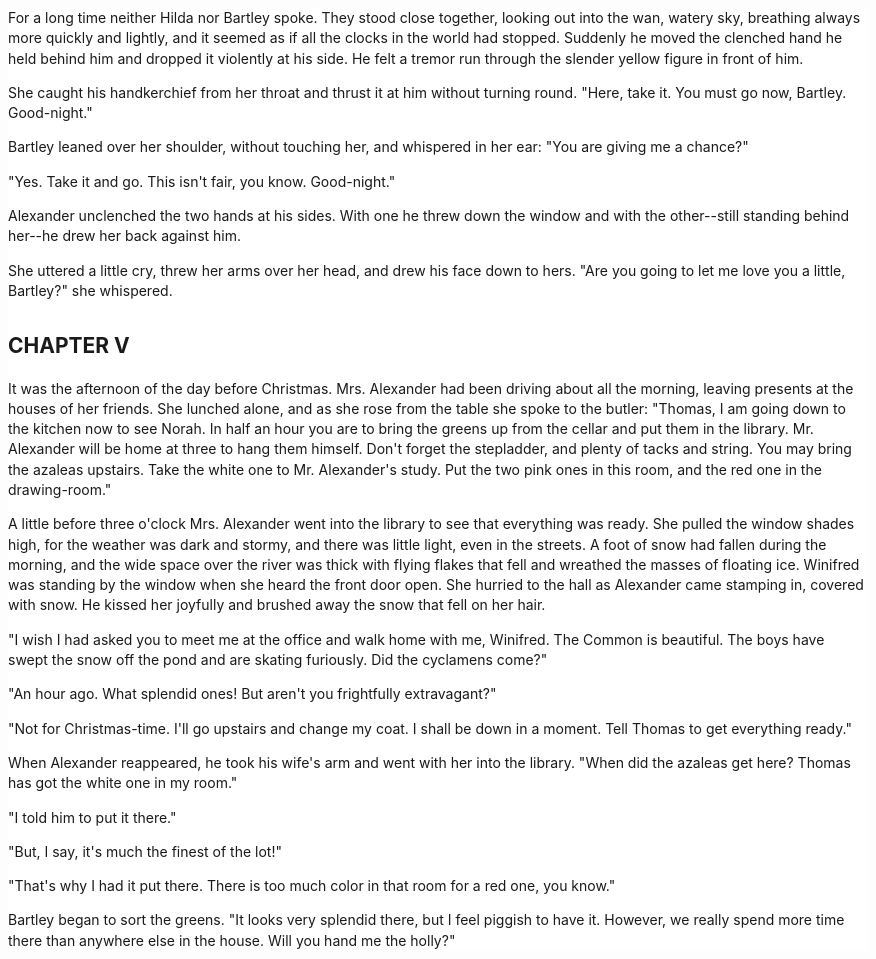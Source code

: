 For a long time neither Hilda nor Bartley spoke. They stood close together, looking out into the wan, watery sky, breathing always more quickly and lightly, and it seemed as if all the clocks in the world had stopped. Suddenly he moved the clenched hand he held behind him and dropped it violently at his side. He felt a tremor run through the slender yellow figure in front of him.

She caught his handkerchief from her throat and thrust it at him without turning round. "Here, take it. You must go now, Bartley. Good-night."

Bartley leaned over her shoulder, without touching her, and whispered in her ear: "You are giving me a chance?"

"Yes. Take it and go. This isn't fair, you know. Good-night."

Alexander unclenched the two hands at his sides. With one he threw down the window and with the other--still standing behind her--he drew her back against him.

She uttered a little cry, threw her arms over her head, and drew his face down to hers. "Are you going to let me love you a little, Bartley?" she whispered.


##  CHAPTER V

It was the afternoon of the day before Christmas. Mrs. Alexander had been driving about all the morning, leaving presents at the houses of her friends. She lunched alone, and as she rose from the table she spoke to the butler: "Thomas, I am going down to the kitchen now to see Norah. In half an hour you are to bring the greens up from the cellar and put them in the library. Mr. Alexander will be home at three to hang them himself. Don't forget the stepladder, and plenty of tacks and string. You may bring the azaleas upstairs. Take the white one to Mr. Alexander's study. Put the two pink ones in this room, and the red one in the drawing-room."

A little before three o'clock Mrs. Alexander went into the library to see that everything was ready. She pulled the window shades high, for the weather was dark and stormy, and there was little light, even in the streets. A foot of snow had fallen during the morning, and the wide space over the river was thick with flying flakes that fell and wreathed the masses of floating ice. Winifred was standing by the window when she heard the front door open. She hurried to the hall as Alexander came stamping in, covered with snow. He kissed her joyfully and brushed away the snow that fell on her hair.

"I wish I had asked you to meet me at the office and walk home with me, Winifred. The Common is beautiful. The boys have swept the snow off the pond and are skating furiously. Did the cyclamens come?"

"An hour ago. What splendid ones! But aren't you frightfully extravagant?"

"Not for Christmas-time. I'll go upstairs and change my coat. I shall be down in a moment. Tell Thomas to get everything ready."

When Alexander reappeared, he took his wife's arm and went with her into the library. "When did the azaleas get here? Thomas has got the white one in my room."

"I told him to put it there."

"But, I say, it's much the finest of the lot!"

"That's why I had it put there. There is too much color in that room for a red one, you know."

Bartley began to sort the greens. "It looks very splendid there, but I feel piggish to have it. However, we really spend more time there than anywhere else in the house. Will you hand me the holly?"
